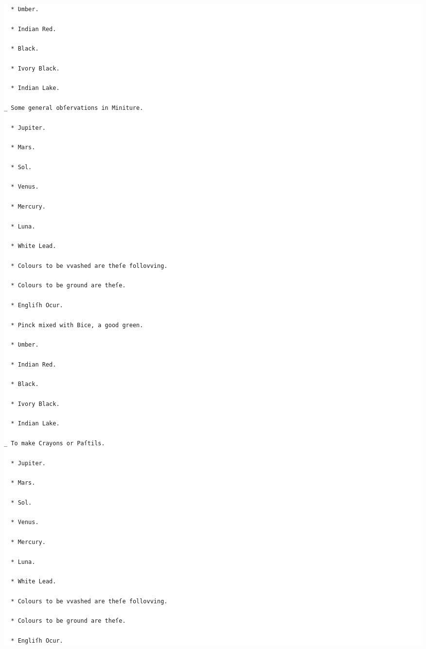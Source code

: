       * Ʋmber.

      * Indian Red.

      * Black.

      * Ivory Black.

      * Indian Lake.

    _ Some general obſervations in Miniture.

      * Jupiter.

      * Mars.

      * Sol.

      * Venus.

      * Mercury.

      * Luna.

      * White Lead.

      * Colours to be vvashed are theſe follovving.

      * Colours to be ground are theſe.

      * Engliſh Ocur.

      * Pinck mixed with Bice, a good green.

      * Ʋmber.

      * Indian Red.

      * Black.

      * Ivory Black.

      * Indian Lake.

    _ To make Crayons or Paſtils.

      * Jupiter.

      * Mars.

      * Sol.

      * Venus.

      * Mercury.

      * Luna.

      * White Lead.

      * Colours to be vvashed are theſe follovving.

      * Colours to be ground are theſe.

      * Engliſh Ocur.
